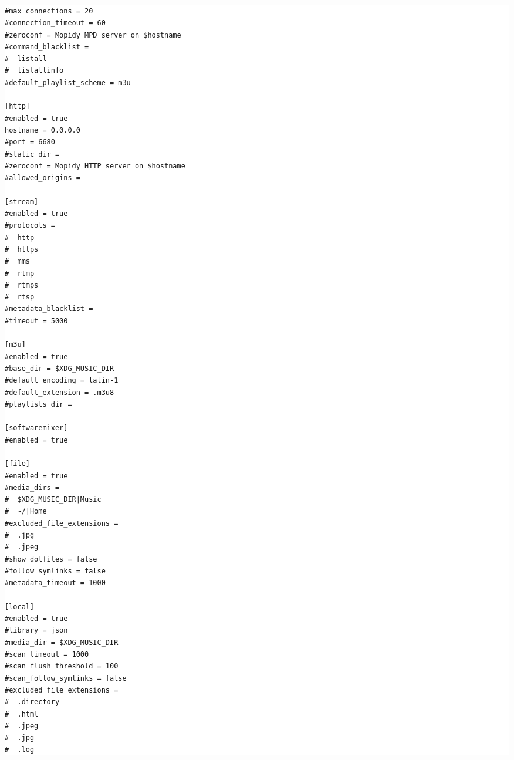 ~~~
#max_connections = 20
#connection_timeout = 60
#zeroconf = Mopidy MPD server on $hostname
#command_blacklist = 
#  listall
#  listallinfo
#default_playlist_scheme = m3u

[http]
#enabled = true
hostname = 0.0.0.0
#port = 6680
#static_dir =
#zeroconf = Mopidy HTTP server on $hostname
#allowed_origins = 

[stream]
#enabled = true
#protocols = 
#  http
#  https
#  mms
#  rtmp
#  rtmps
#  rtsp
#metadata_blacklist = 
#timeout = 5000

[m3u]
#enabled = true
#base_dir = $XDG_MUSIC_DIR
#default_encoding = latin-1
#default_extension = .m3u8
#playlists_dir =

[softwaremixer]
#enabled = true

[file]
#enabled = true
#media_dirs = 
#  $XDG_MUSIC_DIR|Music
#  ~/|Home
#excluded_file_extensions = 
#  .jpg
#  .jpeg
#show_dotfiles = false
#follow_symlinks = false
#metadata_timeout = 1000

[local]
#enabled = true
#library = json
#media_dir = $XDG_MUSIC_DIR
#scan_timeout = 1000
#scan_flush_threshold = 100
#scan_follow_symlinks = false
#excluded_file_extensions = 
#  .directory
#  .html
#  .jpeg
#  .jpg
#  .log
~~~